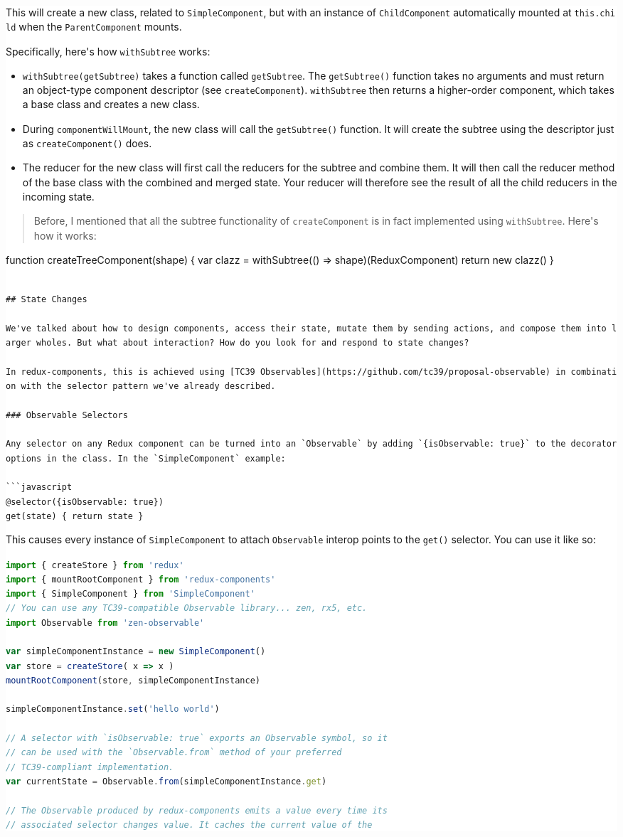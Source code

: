 
This will create a new class, related to `SimpleComponent`, but with an instance of `ChildComponent` automatically mounted at `this.child` when the `ParentComponent` mounts.

Specifically, here's how `withSubtree` works:

- `withSubtree(getSubtree)` takes a function called `getSubtree`. The `getSubtree()` function takes no arguments and must return an object-type component descriptor (see `createComponent`). `withSubtree` then returns a higher-order component, which takes a base class and creates a new class.

- During `componentWillMount`, the new class will call the `getSubtree()` function. It will create the subtree using the descriptor just as `createComponent()` does.

- The reducer for the new class will first call the reducers for the subtree and combine them. It will then call the reducer method of the base class with the combined and merged state. Your reducer will therefore see the result of all the child reducers in the incoming state.

>Before, I mentioned that all the subtree functionality of `createComponent` is in fact implemented using `withSubtree`. Here's how it works:
>```javascript
function createTreeComponent(shape) {
  var clazz = withSubtree(() => shape)(ReduxComponent)
  return new clazz()
}
```

## State Changes

We've talked about how to design components, access their state, mutate them by sending actions, and compose them into larger wholes. But what about interaction? How do you look for and respond to state changes?

In redux-components, this is achieved using [TC39 Observables](https://github.com/tc39/proposal-observable) in combination with the selector pattern we've already described.

### Observable Selectors

Any selector on any Redux component can be turned into an `Observable` by adding `{isObservable: true}` to the decorator options in the class. In the `SimpleComponent` example:

```javascript
@selector({isObservable: true})
get(state) { return state }
```

This causes every instance of `SimpleComponent` to attach `Observable` interop points to the `get()` selector. You can use it like so:
```javascript
import { createStore } from 'redux'
import { mountRootComponent } from 'redux-components'
import { SimpleComponent } from 'SimpleComponent'
// You can use any TC39-compatible Observable library... zen, rx5, etc.
import Observable from 'zen-observable'

var simpleComponentInstance = new SimpleComponent()
var store = createStore( x => x )
mountRootComponent(store, simpleComponentInstance)

simpleComponentInstance.set('hello world')

// A selector with `isObservable: true` exports an Observable symbol, so it
// can be used with the `Observable.from` method of your preferred
// TC39-compliant implementation.
var currentState = Observable.from(simpleComponentInstance.get)

// The Observable produced by redux-components emits a value every time its
// associated selector changes value. It caches the current value of the
```